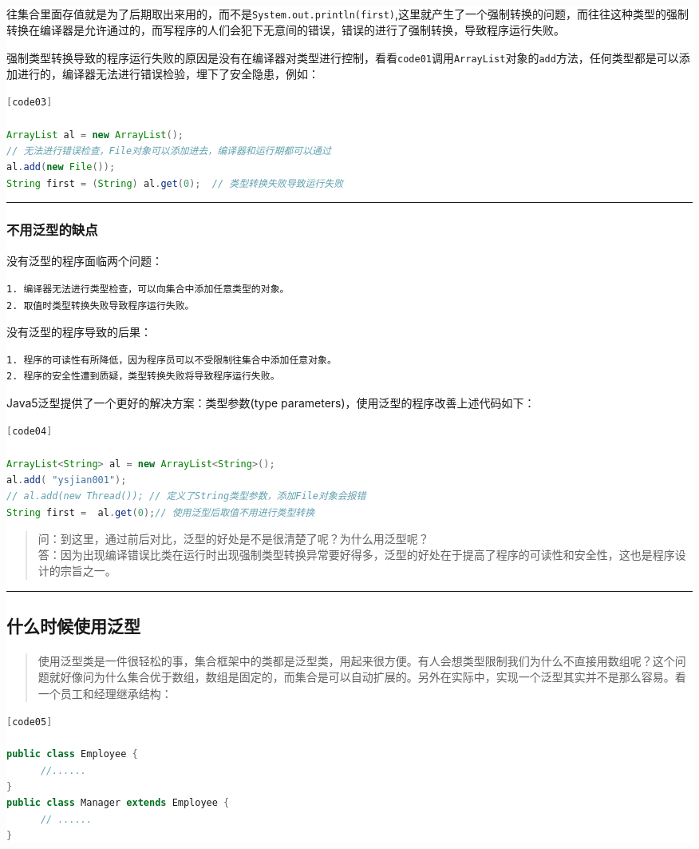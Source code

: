 往集合里面存值就是为了后期取出来用的，而不是`System.out.println(first)`,这里就产生了一个强制转换的问题，而往往这种类型的强制转换在编译器是允许通过的，而写程序的人们会犯下无意间的错误，错误的进行了强制转换，导致程序运行失败。

强制类型转换导致的程序运行失败的原因是没有在编译器对类型进行控制，看看`code01`调用`ArrayList`对象的`add`方法，任何类型都是可以添加进行的，编译器无法进行错误检验，埋下了安全隐患，例如：

```java
[code03]

ArrayList al = new ArrayList();
// 无法进行错误检查，File对象可以添加进去，编译器和运行期都可以通过
al.add(new File()); 
String first = (String) al.get(0);  // 类型转换失败导致运行失败
```
---

### 不用泛型的缺点
没有泛型的程序面临两个问题：  

```
1. 编译器无法进行类型检查，可以向集合中添加任意类型的对象。
2. 取值时类型转换失败导致程序运行失败。
```

没有泛型的程序导致的后果：

```
1. 程序的可读性有所降低，因为程序员可以不受限制往集合中添加任意对象。
2. 程序的安全性遭到质疑，类型转换失败将导致程序运行失败。
```

Java5泛型提供了一个更好的解决方案：类型参数(type parameters)，使用泛型的程序改善上述代码如下：

```java
[code04]

ArrayList<String> al = new ArrayList<String>();
al.add( "ysjian001");
// al.add(new Thread()); // 定义了String类型参数，添加File对象会报错
String first =  al.get(0);// 使用泛型后取值不用进行类型转换       
```

>问：到这里，通过前后对比，泛型的好处是不是很清楚了呢？为什么用泛型呢？  
>答：因为出现编译错误比类在运行时出现强制类型转换异常要好得多，泛型的好处在于提高了程序的可读性和安全性，这也是程序设计的宗旨之一。

---

## 什么时候使用泛型
>使用泛型类是一件很轻松的事，集合框架中的类都是泛型类，用起来很方便。有人会想类型限制我们为什么不直接用数组呢？这个问题就好像问为什么集合优于数组，数组是固定的，而集合是可以自动扩展的。另外在实际中，实现一个泛型其实并不是那么容易。看一个员工和经理继承结构：

```java
[code05]

public class Employee {
      //......
}
public class Manager extends Employee {
      // ......
}
``` 
         